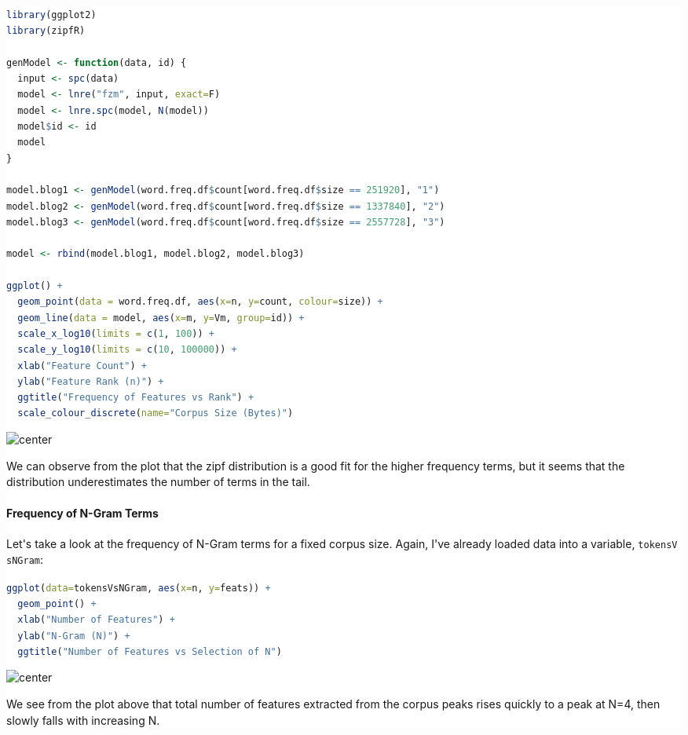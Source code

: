 

```r
library(ggplot2)
library(zipfR)

genModel <- function(data, id) {
  input <- spc(data)
  model <- lnre("fzm", input, exact=F)
  model <- lnre.spc(model, N(model))
  model$id <- id
  model
}

model.blog1 <- genModel(word.freq.df$count[word.freq.df$size == 251920], "1")
model.blog2 <- genModel(word.freq.df$count[word.freq.df$size == 1337840], "2")
model.blog3 <- genModel(word.freq.df$count[word.freq.df$size == 2557728], "3")

model <- rbind(model.blog1, model.blog2, model.blog3)

ggplot() +
  geom_point(data = word.freq.df, aes(x=n, y=count, colour=size)) +
  geom_line(data = model, aes(x=m, y=Vm, group=id)) +
  scale_x_log10(limits = c(1, 100)) +
  scale_y_log10(limits = c(10, 100000)) +
  xlab("Feature Count") +
  ylab("Feature Rank (n)") +
  ggtitle("Frequency of Features vs Rank") +
  scale_colour_discrete(name="Corpus Size (Bytes)")
```

![center](http://i.imgur.com/frSvIcr.png)

We can observe from the plot that the zipf distribution is a good fit for the higher frequency terms, but it seems that the distribution underestimates the number of terms in the tail.

#### Frequency of N-Gram Terms

Let's take a look at the frequency of N-Gram terms for a fixed corpus size.  Again, I've already loaded data into a variable, `tokensVsNGram`:



```r
ggplot(data=tokensVsNGram, aes(x=n, y=feats)) +
  geom_point() +
  xlab("Number of Features") +
  ylab("N-Gram (N)") +
  ggtitle("Number of Features vs Selection of N")
```

![center](http://i.imgur.com/vYo6P0v.png)

We see from the plot above that total number of features extracted from the corpus peaks rises quickly to a peak at N=4, then slowly falls with increasing N.
